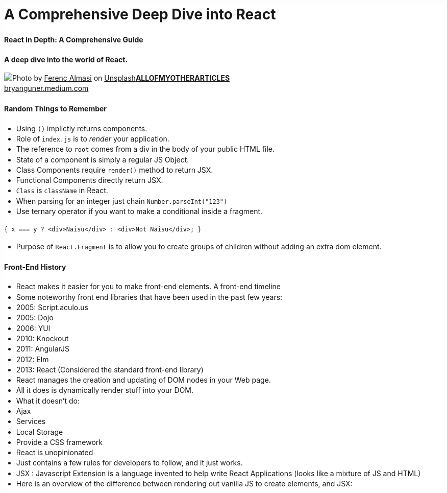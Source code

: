 # A Comprehensive Deep Dive into React



#### React in Depth: A Comprehensive Guide <a id="0a81"></a>

**A deep dive into the world of React.**

![](https://cdn-images-1.medium.com/max/800/0*LnugLVhKbiGfSSHr)Photo by [Ferenc Almasi](https://unsplash.com/@flowforfrank?utm_source=medium&utm_medium=referral) on [Unsplash](https://unsplash.com?utm_source=medium&utm_medium=referral)[**ALLOFMYOTHERARTICLES**  
bryanguner.medium.com](https://bryanguner.medium.com/a-list-of-all-of-my-articles-to-link-to-future-posts-1f6f88ebdf5b)

#### Random Things to Remember <a id="7c3a"></a>

* Using `()` implictly returns components.
* Role of `index.js` is to _render_ your application.
* The reference to `root` comes from a div in the body of your public HTML file.
* State of a component is simply a regular JS Object.
* Class Components require `render()` method to return JSX.
* Functional Components directly return JSX.
* `Class` is `className` in React.
* When parsing for an integer just chain `Number.parseInt("123")`
* Use ternary operator if you want to make a conditional inside a fragment.

```text
{ x === y ? <div>Naisu</div> : <div>Not Naisu</div>; }
```

* Purpose of `React.Fragment` is to allow you to create groups of children without adding an extra dom element.

#### Front-End History <a id="015e"></a>

* React makes it easier for you to make front-end elements. A front-end timeline
* Some noteworthy front end libraries that have been used in the past few years:
* 2005: Script.aculo.us
* 2005: Dojo
* 2006: YUI
* 2010: Knockout
* 2011: AngularJS
* 2012: Elm
* 2013: React \(Considered the standard front-end library\)
* React manages the creation and updating of DOM nodes in your Web page.
* All it does is dynamically render stuff into your DOM.
* What it doesn’t do:
* Ajax
* Services
* Local Storage
* Provide a CSS framework
* React is unopinionated
* Just contains a few rules for developers to follow, and it just works.
* JSX : Javascript Extension is a language invented to help write React Applications \(looks like a mixture of JS and HTML\)
* Here is an overview of the difference between rendering out vanilla JS to create elements, and JSX:
